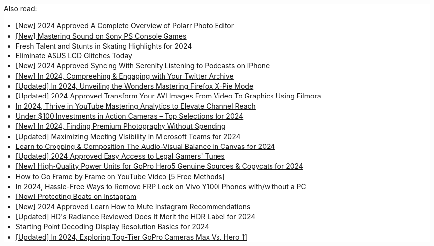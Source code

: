 <ins class="adsbygoogle"
     style="display:block"
     data-ad-client="ca-pub-7571918770474297"
     data-ad-slot="8358498916"
     data-ad-format="auto"
     data-full-width-responsive="true"></ins>




<span class="atpl-alsoreadstyle">Also read:</span>
<div><ul>
<li><a href="https://fox-links.techidaily.com/new-2024-approved-a-complete-overview-of-polarr-photo-editor/"><u>[New] 2024 Approved  A Complete Overview of Polarr Photo Editor</u></a></li>
<li><a href="https://fox-links.techidaily.com/new-mastering-sound-on-sony-ps-console-games/"><u>[New] Mastering Sound on Sony PS Console Games</u></a></li>
<li><a href="https://some-techniques.techidaily.com/fresh-talent-and-stunts-in-skating-highlights-for-2024/"><u>Fresh Talent and Stunts in Skating Highlights for 2024</u></a></li>
<li><a href="https://graphic-issues.techidaily.com/eliminate-asus-lcd-glitches-today/"><u>Eliminate ASUS LCD Glitches Today</u></a></li>
<li><a href="https://fox-links.techidaily.com/new-2024-approved-syncing-with-serenity-listening-to-podcasts-on-iphone/"><u>[New] 2024 Approved  Syncing With Serenity  Listening to Podcasts on iPhone</u></a></li>
<li><a href="https://twitter-videos.techidaily.com/new-in-2024-compreehing-and-engaging-with-your-twitter-archive/"><u>[New] In 2024, Compreehing & Engaging with Your Twitter Archive</u></a></li>
<li><a href="https://fox-links.techidaily.com/updated-in-2024-unveiling-the-wonders-mastering-firefox-x-pie-mode/"><u>[Updated] In 2024, Unveiling the Wonders  Mastering Firefox X-Pie Mode</u></a></li>
<li><a href="https://fox-http.techidaily.com/updated-2024-approved-transform-your-avi-images-from-video-to-graphics-using-filmora/"><u>[Updated] 2024 Approved  Transform Your AVI Images  From Video To Graphics Using Filmora</u></a></li>
<li><a href="https://youtube-help.techidaily.com/in-2024-thrive-in-youtube-mastering-analytics-to-elevate-channel-reach/"><u>In 2024, Thrive in YouTube  Mastering Analytics to Elevate Channel Reach</u></a></li>
<li><a href="https://fox-links.techidaily.com/under-100-investments-in-action-cameras-top-selections-for-2024/"><u>Under $100 Investments in Action Cameras – Top Selections for 2024</u></a></li>
<li><a href="https://fox-links.techidaily.com/new-in-2024-finding-premium-photography-without-spending/"><u>[New] In 2024, Finding Premium Photography Without Spending</u></a></li>
<li><a href="https://fox-links.techidaily.com/updated-maximizing-meeting-visibility-in-microsoft-teams-for-2024/"><u>[Updated] Maximizing Meeting Visibility in Microsoft Teams for 2024</u></a></li>
<li><a href="https://fox-links.techidaily.com/learn-to-cropping-and-composition-the-audio-visual-balance-in-canvas-for-2024/"><u>Learn to Cropping & Composition  The Audio-Visual Balance in Canvas for 2024</u></a></li>
<li><a href="https://fox-links.techidaily.com/updated-2024-approved-easy-access-to-legal-gamers-tunes/"><u>[Updated] 2024 Approved  Easy Access to Legal Gamers' Tunes</u></a></li>
<li><a href="https://fox-links.techidaily.com/new-high-quality-power-units-for-gopro-hero5-genuine-sources-and-copycats-for-2024/"><u>[New] High-Quality Power Units for GoPro Hero5  Genuine Sources & Copycats for 2024</u></a></li>
<li><a href="https://youtube-videos.techidaily.com/how-to-go-frame-by-frame-on-youtube-video-5-free-methods/"><u>How to Go Frame by Frame on YouTube Video [5 Free Methods]</u></a></li>
<li><a href="https://bypass-frp.techidaily.com/in-2024-hassle-free-ways-to-remove-frp-lock-on-vivo-y100i-phones-withwithout-a-pc-by-drfone-android/"><u>In 2024, Hassle-Free Ways to Remove FRP Lock on Vivo Y100i Phones with/without a PC</u></a></li>
<li><a href="https://extra-skills.techidaily.com/new-protecting-beats-on-instagram/"><u>[New] Protecting Beats on Instagram</u></a></li>
<li><a href="https://instagram-video-files.techidaily.com/new-2024-approved-learn-how-to-mute-instagram-recommendations/"><u>[New] 2024 Approved  Learn How to Mute Instagram Recommendations</u></a></li>
<li><a href="https://fox-links.techidaily.com/updated-hds-radiance-reviewed-does-it-merit-the-hdr-label-for-2024/"><u>[Updated] HD's Radiance Reviewed  Does It Merit the HDR Label for 2024</u></a></li>
<li><a href="https://fox-links.techidaily.com/starting-point-decoding-display-resolution-basics-for-2024/"><u>Starting Point  Decoding Display Resolution Basics for 2024</u></a></li>
<li><a href="https://fox-links.techidaily.com/updated-in-2024-exploring-top-tier-gopro-cameras-max-vs-hero-11/"><u>[Updated] In 2024, Exploring Top-Tier GoPro Cameras  Max Vs. Hero 11</u></a></li>